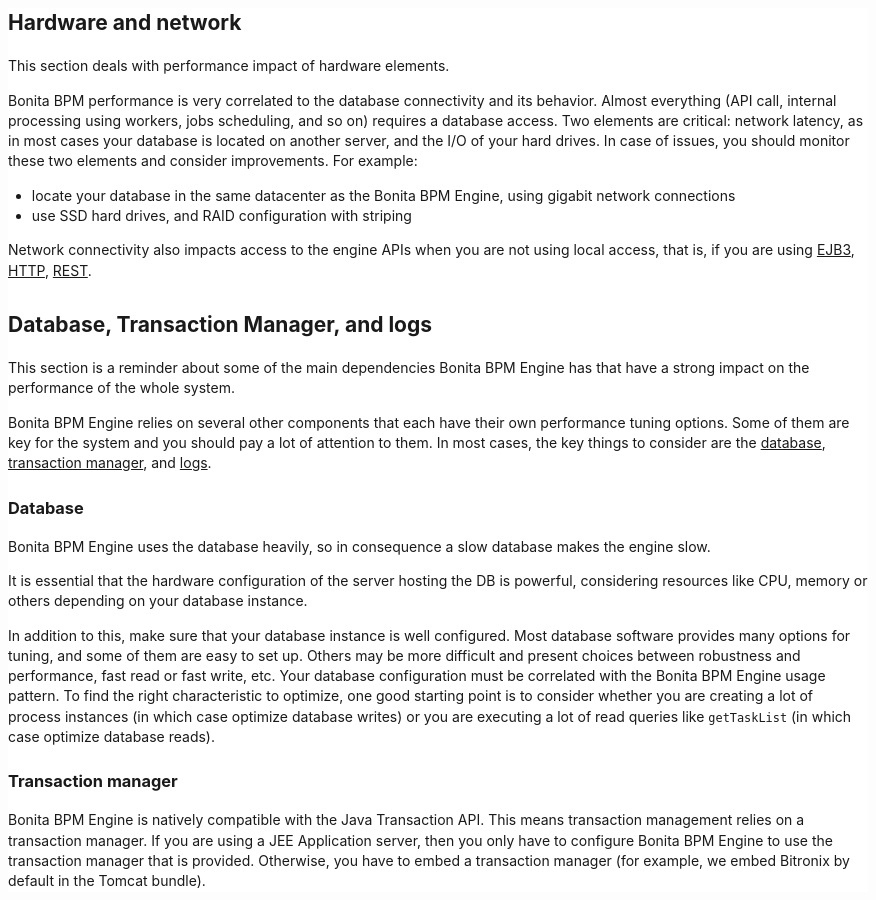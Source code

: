 ## Hardware and network

This section deals with performance impact of hardware elements.

Bonita BPM performance is very correlated to the database connectivity and its behavior. 
Almost everything (API call, internal processing using workers, jobs scheduling, and so on) requires a database access. 
Two elements are critical: network latency, as in most cases your database is located on another server, and the I/O of your hard drives.
In case of issues, you should monitor these two elements and consider improvements. For example:

* locate your database in the same datacenter as the Bonita BPM Engine, using gigabit network connections
* use SSD hard drives, and RAID configuration with striping

Network connectivity also impacts access to the engine APIs when you are not using local access, that is, 
if you are using [EJB3](#ejb3), [HTTP](#http), [REST](#rest).

## Database, Transaction Manager, and logs

This section is a reminder about some of the main dependencies Bonita BPM Engine has that have a strong impact on the performance of the whole system.

Bonita BPM Engine relies on several other components that each have their own performance tuning options. 
Some of them are key for the system and you should pay a lot of attention to them. 
In most cases, the key things to consider are the [database](#db), [transaction manager](#tm), and [logs](#logs).

### Database

Bonita BPM Engine uses the database heavily, so in consequence a slow database makes the engine slow.

It is essential that the hardware configuration of the server hosting the DB is powerful, considering resources like CPU, 
memory or others depending on your database instance.

In addition to this, make sure that your database instance is well configured. 
Most database software provides many options for tuning, and some of them are easy to set up. 
Others may be more difficult and present choices between robustness and performance, fast read or fast write, etc. 
Your database configuration must be correlated with the Bonita BPM Engine usage pattern. 
To find the right characteristic to optimize, one good starting point is to consider whether you are creating a lot of process instances 
(in which case optimize database writes) or you are executing a lot of read queries like `getTaskList` (in which case optimize database reads).

### Transaction manager

Bonita BPM Engine is natively compatible with the Java Transaction API. This means transaction management relies on a transaction manager. 
If you are using a JEE Application server, then you only have to configure Bonita BPM Engine to use the transaction manager that is provided. 
Otherwise, you have to embed a transaction manager (for example, we embed Bitronix by default in the Tomcat bundle).
